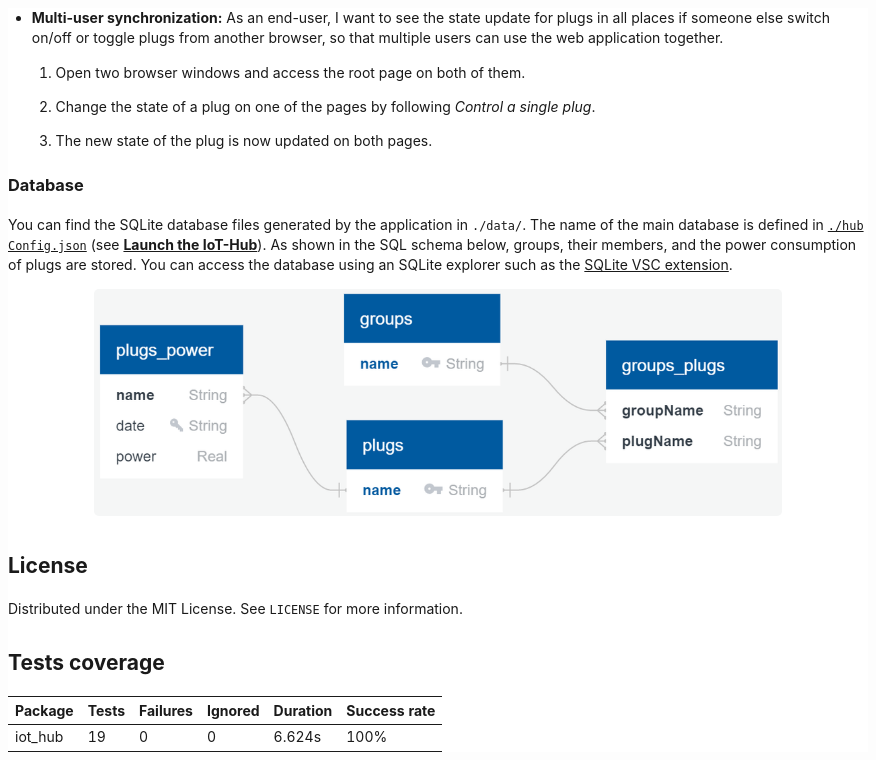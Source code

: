 * **Multi-user synchronization:** 
    As an end-user, I want to see the state update for plugs in all
    places if someone else switch on/off or toggle plugs from another
    browser, so that multiple users can use the web application
    together.
    
    1.  Open two browser windows and access the root page on both of
        them.
    
    2.  Change the state of a plug on one of the pages by following
        *Control a single plug*.
    
    3.  The new state of the plug is now updated on both pages.

### Database

You can find the SQLite database files generated by the application in `./data/`. The name of the main database is defined in [`./hubConfig.json`](./hubConfig.json) (see [**Launch the IoT-Hub**](#launch-the-iot-hub)). As shown in the SQL schema below, groups, their members, and the power consumption of plugs are stored. You can access the database using an SQLite explorer such as the [SQLite VSC extension](https://marketplace.visualstudio.com/items?itemName=alexcvzz.vscode-sqlite).

<p align="center">
    <img src="./.github/markdown/database_structure.png" alt="SQL database structure" width="80%" style="border-radius: 5px;">
</p>


## License

Distributed under the MIT License. See `LICENSE` for more information.

## Tests coverage

<table>
    <thead><tr>
        <th>Package</th>
        <th>Tests</th>
        <th>Failures</th>
        <th>Ignored</th>
        <th>Duration</th>
        <th>Success rate</th>
    </tr></thead>
    <tbody>
        <tr>
            <td class="success">iot_hub</td>
            <td>19</td>
            <td>0</td>
            <td>0</td>
            <td>6.624s</td>
            <td class="success">100%</td>
        </tr>